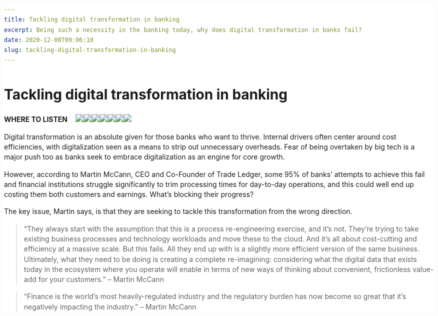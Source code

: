 ```yaml
---
title: Tackling digital transformation in banking
excerpt: Being such a necessity in the banking today, why does digital transformation in banks fail?
date: 2020-12-08T09:06:10
slug: tackling-digital-transformation-in-banking
---
```


# Tackling digital transformation in banking

<iframe border="0" class="player__iframe" src="https://anchor.fm/insidethevacuum/embed/episodes/21-Digital-transformation-with-Martin-McCann-Trade-Ledger-en6t0q/a-a40dt8e" width="100%" height="100%" scrolling="no" frameborder="0"></iframe>

**WHERE TO LISTEN** &nbsp; &nbsp;[![](https://vacuumlabs.com/wp-content/plugins/podcast-subscribe-buttons/assets/img/icons/Apple-Podcasts.png)](https://podcasts.apple.com/us/podcast/inside-the-vacuum/id1505101625?uo=4 "Apple-Podcasts")[![](https://vacuumlabs.com/wp-content/plugins/podcast-subscribe-buttons/assets/img/icons/Breaker.png)](https://www.breaker.audio/inside-the-vacuum "Breaker")[![](https://vacuumlabs.com/wp-content/plugins/podcast-subscribe-buttons/assets/img/icons/Google-Podcasts.png)](https://www.google.com/podcasts?feed=aHR0cHM6Ly9hbmNob3IuZm0vcy8xODhkNTE2OC9wb2RjYXN0L3Jzcw== "Google-Podcasts")[![](https://vacuumlabs.com/wp-content/plugins/podcast-subscribe-buttons/assets/img/icons/Overcast.png)](https://overcast.fm/itunes1505101625/inside-the-vacuum "Overcast")[![](https://vacuumlabs.com/wp-content/plugins/podcast-subscribe-buttons/assets/img/icons/PocketCasts.png)](https://pca.st/jdvlp9mq "PocketCasts")[![](https://vacuumlabs.com/wp-content/plugins/podcast-subscribe-buttons/assets/img/icons/Spotify.png)](https://open.spotify.com/show/2wKh1nEPsvZfJc8nZFBFah "Spotify")[![](https://vacuumlabs.com/wp-content/plugins/podcast-subscribe-buttons/assets/img/icons/RSS.png)](https://anchor.fm/s/188d5168/podcast/rss "RSS")

Digital transformation is an absolute given for those banks who want to thrive. Internal drivers often center around cost efficiencies, with digitalization seen as a means to strip out unnecessary overheads. Fear of being overtaken by big tech is a major push too as banks seek to embrace digitalization as an engine for core growth.  
  
However, according to Martin McCann, CEO and Co-Founder of Trade Ledger, some 95% of banks’ attempts to achieve this fail and financial institutions struggle significantly to trim processing times for day-to-day operations, and this could well end up costing them both customers and earnings. What’s blocking their progress?

The key issue, Martin says, is that they are seeking to tackle this transformation from the wrong direction.

> “They always start with the assumption that this is a process re-engineering exercise, and it’s not. They’re trying to take existing business processes and technology workloads and move these to the cloud. And it’s all about cost-cutting and efficiency at a massive scale. But this fails. All they end up with is a slightly more efficient version of the same business. Ultimately, what they need to be doing is creating a complete re-imagining: considering what the digital data that exists today in the ecosystem where you operate will enable in terms of new ways of thinking about convenient, frictionless value-add for your customers.” – Martin McCann

> “Finance is the world’s most heavily-regulated industry and the regulatory burden has now become so great that it’s negatively impacting the industry.” – Martin McCann
